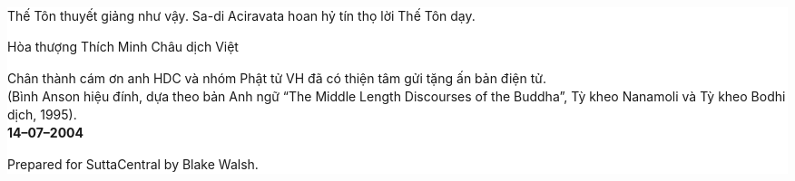 Thế Tôn thuyết giảng như vậy. Sa-di Aciravata hoan hỷ tín thọ lời Thế Tôn dạy.

Hòa thượng Thích Minh Châu dịch Việt

Chân thành cám ơn anh HDC và nhóm Phật tử VH đã có thiện tâm gửi tặng ấn bản điện tử.  
(Bình Anson hiệu đính, dựa theo bản Anh ngữ “The Middle Length Discourses of the Buddha”, Tỳ kheo Nanamoli và Tỳ kheo Bodhi dịch, 1995).  
**14–07–2004**

Prepared for SuttaCentral by Blake Walsh.